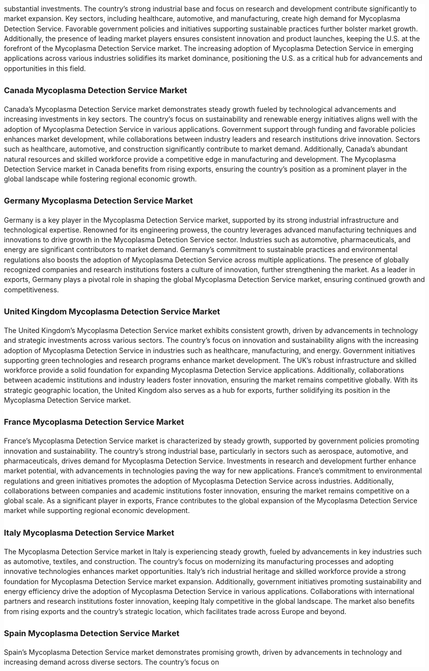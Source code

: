 substantial investments. The country&rsquo;s strong industrial base and focus on research and development contribute significantly to market expansion. Key sectors, including healthcare, automotive, and manufacturing, create high demand for Mycoplasma Detection Service. Favorable government policies and initiatives supporting sustainable practices further bolster market growth. Additionally, the presence of leading market players ensures consistent innovation and product launches, keeping the U.S. at the forefront of the Mycoplasma Detection Service market. The increasing adoption of Mycoplasma Detection Service in emerging applications across various industries solidifies its market dominance, positioning the U.S. as a critical hub for advancements and opportunities in this field.</p><h3>Canada Mycoplasma Detection Service Market</h3><p>Canada&rsquo;s Mycoplasma Detection Service market demonstrates steady growth fueled by technological advancements and increasing investments in key sectors. The country&rsquo;s focus on sustainability and renewable energy initiatives aligns well with the adoption of Mycoplasma Detection Service in various applications. Government support through funding and favorable policies enhances market development, while collaborations between industry leaders and research institutions drive innovation. Sectors such as healthcare, automotive, and construction significantly contribute to market demand. Additionally, Canada&rsquo;s abundant natural resources and skilled workforce provide a competitive edge in manufacturing and development. The Mycoplasma Detection Service market in Canada benefits from rising exports, ensuring the country&rsquo;s position as a prominent player in the global landscape while fostering regional economic growth.</p><h3>Germany Mycoplasma Detection Service Market</h3><p>Germany is a key player in the Mycoplasma Detection Service market, supported by its strong industrial infrastructure and technological expertise. Renowned for its engineering prowess, the country leverages advanced manufacturing techniques and innovations to drive growth in the Mycoplasma Detection Service sector. Industries such as automotive, pharmaceuticals, and energy are significant contributors to market demand. Germany&rsquo;s commitment to sustainable practices and environmental regulations also boosts the adoption of Mycoplasma Detection Service across multiple applications. The presence of globally recognized companies and research institutions fosters a culture of innovation, further strengthening the market. As a leader in exports, Germany plays a pivotal role in shaping the global Mycoplasma Detection Service market, ensuring continued growth and competitiveness.</p><h3>United Kingdom Mycoplasma Detection Service Market</h3><p>The United Kingdom&rsquo;s Mycoplasma Detection Service market exhibits consistent growth, driven by advancements in technology and strategic investments across various sectors. The country&rsquo;s focus on innovation and sustainability aligns with the increasing adoption of Mycoplasma Detection Service in industries such as healthcare, manufacturing, and energy. Government initiatives supporting green technologies and research programs enhance market development. The UK&rsquo;s robust infrastructure and skilled workforce provide a solid foundation for expanding Mycoplasma Detection Service applications. Additionally, collaborations between academic institutions and industry leaders foster innovation, ensuring the market remains competitive globally. With its strategic geographic location, the United Kingdom also serves as a hub for exports, further solidifying its position in the Mycoplasma Detection Service market.</p><h3>France Mycoplasma Detection Service Market</h3><p>France&rsquo;s Mycoplasma Detection Service market is characterized by steady growth, supported by government policies promoting innovation and sustainability. The country&rsquo;s strong industrial base, particularly in sectors such as aerospace, automotive, and pharmaceuticals, drives demand for Mycoplasma Detection Service. Investments in research and development further enhance market potential, with advancements in technologies paving the way for new applications. France&rsquo;s commitment to environmental regulations and green initiatives promotes the adoption of Mycoplasma Detection Service across industries. Additionally, collaborations between companies and academic institutions foster innovation, ensuring the market remains competitive on a global scale. As a significant player in exports, France contributes to the global expansion of the Mycoplasma Detection Service market while supporting regional economic development.</p><h3>Italy Mycoplasma Detection Service Market</h3><p>The Mycoplasma Detection Service market in Italy is experiencing steady growth, fueled by advancements in key industries such as automotive, textiles, and construction. The country&rsquo;s focus on modernizing its manufacturing processes and adopting innovative technologies enhances market opportunities. Italy&rsquo;s rich industrial heritage and skilled workforce provide a strong foundation for Mycoplasma Detection Service market expansion. Additionally, government initiatives promoting sustainability and energy efficiency drive the adoption of Mycoplasma Detection Service in various applications. Collaborations with international partners and research institutions foster innovation, keeping Italy competitive in the global landscape. The market also benefits from rising exports and the country&rsquo;s strategic location, which facilitates trade across Europe and beyond.</p><h3>Spain Mycoplasma Detection Service Market</h3><p>Spain&rsquo;s Mycoplasma Detection Service market demonstrates promising growth, driven by advancements in technology and increasing demand across diverse sectors. The country&rsquo;s focus on